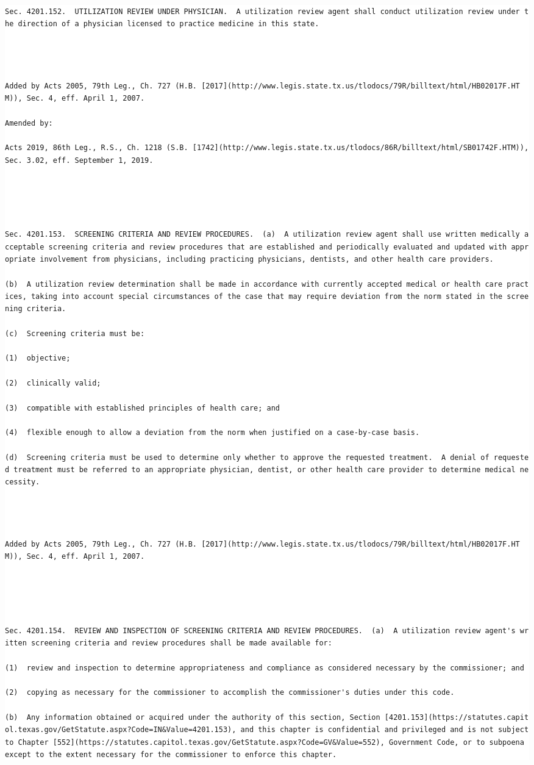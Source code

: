     
    
    
    
    Sec. 4201.152.  UTILIZATION REVIEW UNDER PHYSICIAN.  A utilization review agent shall conduct utilization review under the direction of a physician licensed to practice medicine in this state.
    
    
    
    
    Added by Acts 2005, 79th Leg., Ch. 727 (H.B. [2017](http://www.legis.state.tx.us/tlodocs/79R/billtext/html/HB02017F.HTM)), Sec. 4, eff. April 1, 2007.
    
    Amended by: 
    
    Acts 2019, 86th Leg., R.S., Ch. 1218 (S.B. [1742](http://www.legis.state.tx.us/tlodocs/86R/billtext/html/SB01742F.HTM)), Sec. 3.02, eff. September 1, 2019.
    
    
    
    
    
    Sec. 4201.153.  SCREENING CRITERIA AND REVIEW PROCEDURES.  (a)  A utilization review agent shall use written medically acceptable screening criteria and review procedures that are established and periodically evaluated and updated with appropriate involvement from physicians, including practicing physicians, dentists, and other health care providers.
    
    (b)  A utilization review determination shall be made in accordance with currently accepted medical or health care practices, taking into account special circumstances of the case that may require deviation from the norm stated in the screening criteria.
    
    (c)  Screening criteria must be:
    
    (1)  objective;
    
    (2)  clinically valid;
    
    (3)  compatible with established principles of health care; and
    
    (4)  flexible enough to allow a deviation from the norm when justified on a case-by-case basis.
    
    (d)  Screening criteria must be used to determine only whether to approve the requested treatment.  A denial of requested treatment must be referred to an appropriate physician, dentist, or other health care provider to determine medical necessity.
    
    
    
    
    Added by Acts 2005, 79th Leg., Ch. 727 (H.B. [2017](http://www.legis.state.tx.us/tlodocs/79R/billtext/html/HB02017F.HTM)), Sec. 4, eff. April 1, 2007.
    
    
    
    
    
    Sec. 4201.154.  REVIEW AND INSPECTION OF SCREENING CRITERIA AND REVIEW PROCEDURES.  (a)  A utilization review agent's written screening criteria and review procedures shall be made available for:
    
    (1)  review and inspection to determine appropriateness and compliance as considered necessary by the commissioner; and
    
    (2)  copying as necessary for the commissioner to accomplish the commissioner's duties under this code.
    
    (b)  Any information obtained or acquired under the authority of this section, Section [4201.153](https://statutes.capitol.texas.gov/GetStatute.aspx?Code=IN&Value=4201.153), and this chapter is confidential and privileged and is not subject to Chapter [552](https://statutes.capitol.texas.gov/GetStatute.aspx?Code=GV&Value=552), Government Code, or to subpoena except to the extent necessary for the commissioner to enforce this chapter.
    